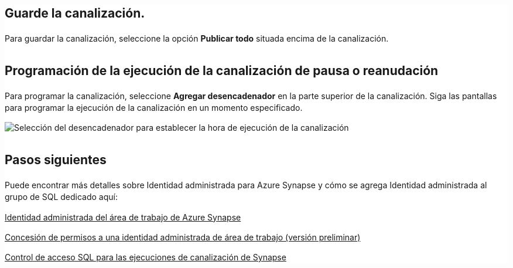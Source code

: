 ## <a name="save-your-pipeline"></a>Guarde la canalización.

Para guardar la canalización, seleccione la opción **Publicar todo** situada encima de la canalización.

## <a name="schedule-your-pause-or-resume-pipeline-to-run"></a>Programación de la ejecución de la canalización de pausa o reanudación

Para programar la canalización, seleccione **Agregar desencadenador** en la parte superior de la canalización. Siga las pantallas para programar la ejecución de la canalización en un momento especificado.

![Selección del desencadenador para establecer la hora de ejecución de la canalización](./media/how-to-pause-resume-pipelines/trigger.png)

## <a name="next-steps"></a>Pasos siguientes

Puede encontrar más detalles sobre Identidad administrada para Azure Synapse y cómo se agrega Identidad administrada al grupo de SQL dedicado aquí:

[Identidad administrada del área de trabajo de Azure Synapse](../security/synapse-workspace-managed-identity.md)

[Concesión de permisos a una identidad administrada de área de trabajo (versión preliminar)](../security/how-to-grant-workspace-managed-identity-permissions.md)

[Control de acceso SQL para las ejecuciones de canalización de Synapse](../security/how-to-set-up-access-control.md#step-73-sql-access-control-for-azure-synapse-pipeline-runs)

